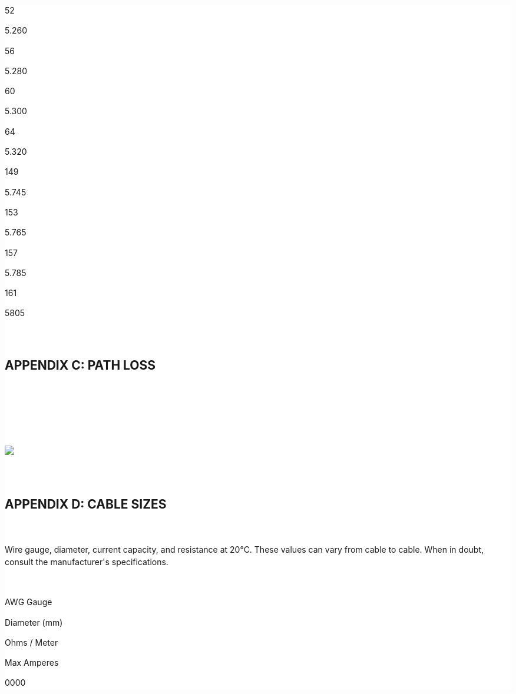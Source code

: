 52

5.260

56

5.280

60

5.300

64

5.320

149

5.745

153

5.765

157

5.785

161

5805

 

APPENDIX C: PATH LOSS
---------------------

 

 

 

![](src/appendix.c.png)

 

APPENDIX D: CABLE SIZES
-----------------------

 

Wire gauge, diameter, current capacity, and resistance at 20°C. These
values can vary from cable to cable. When in doubt, consult the
manufacturer's specifications.

 

AWG Gauge

Diameter (mm)

Ohms / Meter

Max Amperes

0000
